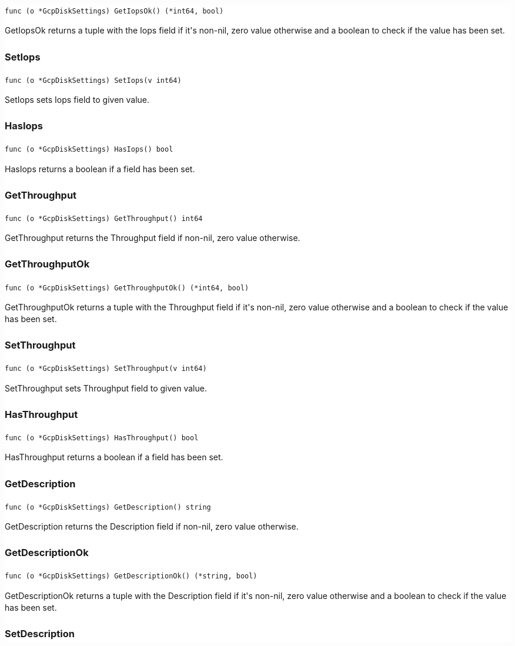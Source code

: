 `func (o *GcpDiskSettings) GetIopsOk() (*int64, bool)`

GetIopsOk returns a tuple with the Iops field if it's non-nil, zero value otherwise
and a boolean to check if the value has been set.

### SetIops

`func (o *GcpDiskSettings) SetIops(v int64)`

SetIops sets Iops field to given value.

### HasIops

`func (o *GcpDiskSettings) HasIops() bool`

HasIops returns a boolean if a field has been set.

### GetThroughput

`func (o *GcpDiskSettings) GetThroughput() int64`

GetThroughput returns the Throughput field if non-nil, zero value otherwise.

### GetThroughputOk

`func (o *GcpDiskSettings) GetThroughputOk() (*int64, bool)`

GetThroughputOk returns a tuple with the Throughput field if it's non-nil, zero value otherwise
and a boolean to check if the value has been set.

### SetThroughput

`func (o *GcpDiskSettings) SetThroughput(v int64)`

SetThroughput sets Throughput field to given value.

### HasThroughput

`func (o *GcpDiskSettings) HasThroughput() bool`

HasThroughput returns a boolean if a field has been set.

### GetDescription

`func (o *GcpDiskSettings) GetDescription() string`

GetDescription returns the Description field if non-nil, zero value otherwise.

### GetDescriptionOk

`func (o *GcpDiskSettings) GetDescriptionOk() (*string, bool)`

GetDescriptionOk returns a tuple with the Description field if it's non-nil, zero value otherwise
and a boolean to check if the value has been set.

### SetDescription
